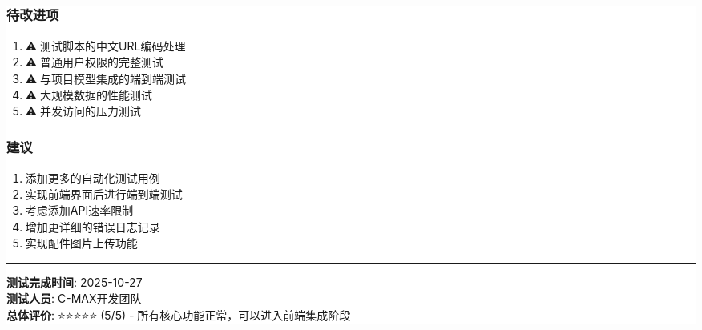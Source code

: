 ### 待改进项
1. ⚠️ 测试脚本的中文URL编码处理
2. ⚠️ 普通用户权限的完整测试
3. ⚠️ 与项目模型集成的端到端测试
4. ⚠️ 大规模数据的性能测试
5. ⚠️ 并发访问的压力测试

### 建议
1. 添加更多的自动化测试用例
2. 实现前端界面后进行端到端测试
3. 考虑添加API速率限制
4. 增加更详细的错误日志记录
5. 实现配件图片上传功能

---

**测试完成时间**: 2025-10-27  
**测试人员**: C-MAX开发团队  
**总体评价**: ⭐⭐⭐⭐⭐ (5/5) - 所有核心功能正常，可以进入前端集成阶段

